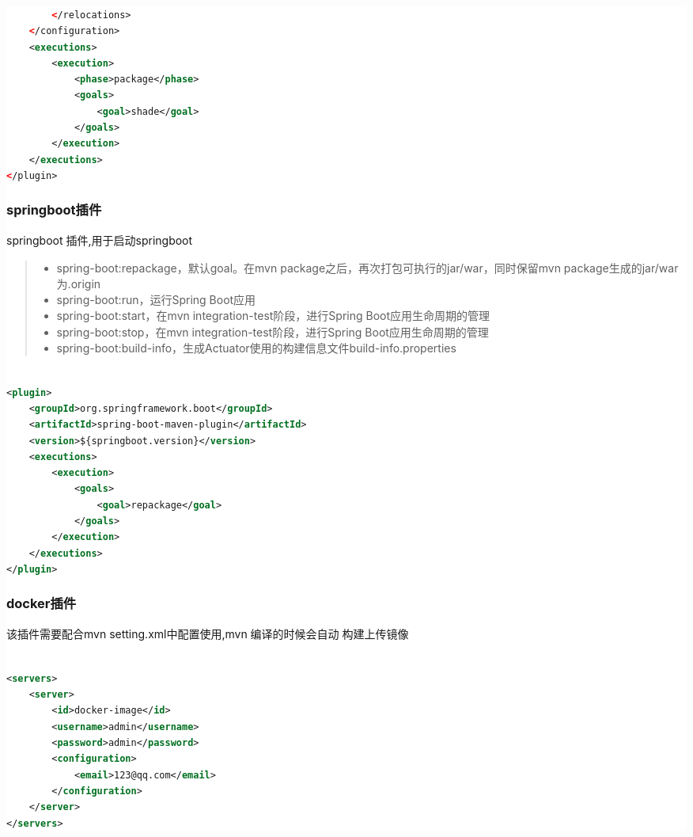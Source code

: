 ```xml
        </relocations>
    </configuration>
    <executions>
        <execution>
            <phase>package</phase>
            <goals>
                <goal>shade</goal>
            </goals>
        </execution>
    </executions>
</plugin>
```

### springboot插件

springboot 插件,用于启动springboot
> - spring-boot:repackage，默认goal。在mvn package之后，再次打包可执行的jar/war，同时保留mvn package生成的jar/war为.origin
> - spring-boot:run，运行Spring Boot应用
> - spring-boot:start，在mvn integration-test阶段，进行Spring Boot应用生命周期的管理
> - spring-boot:stop，在mvn integration-test阶段，进行Spring Boot应用生命周期的管理
> - spring-boot:build-info，生成Actuator使用的构建信息文件build-info.properties

```xml

<plugin>
    <groupId>org.springframework.boot</groupId>
    <artifactId>spring-boot-maven-plugin</artifactId>
    <version>${springboot.version}</version>
    <executions>
        <execution>
            <goals>
                <goal>repackage</goal>
            </goals>
        </execution>
    </executions>
</plugin>
```

### docker插件

该插件需要配合mvn setting.xml中配置使用,mvn 编译的时候会自动 构建上传镜像

```xml

<servers>
    <server>
        <id>docker-image</id>
        <username>admin</username>
        <password>admin</password>
        <configuration>
            <email>123@qq.com</email>
        </configuration>
    </server>
</servers>
```
